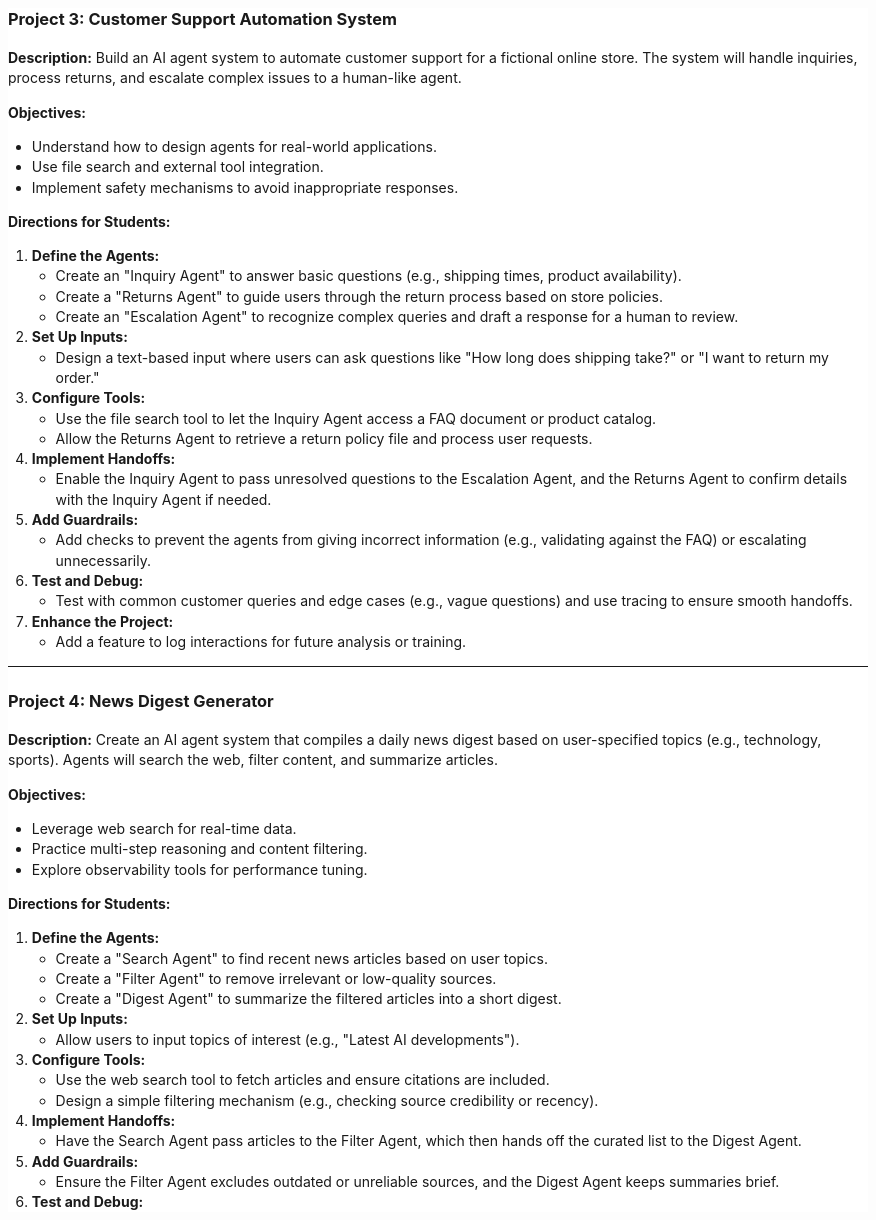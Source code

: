 
### Project 3: Customer Support Automation System
**Description:** Build an AI agent system to automate customer support for a fictional online store. The system will handle inquiries, process returns, and escalate complex issues to a human-like agent.

**Objectives:**
- Understand how to design agents for real-world applications.
- Use file search and external tool integration.
- Implement safety mechanisms to avoid inappropriate responses.

**Directions for Students:**
1. **Define the Agents:**
   - Create an "Inquiry Agent" to answer basic questions (e.g., shipping times, product availability).
   - Create a "Returns Agent" to guide users through the return process based on store policies.
   - Create an "Escalation Agent" to recognize complex queries and draft a response for a human to review.
2. **Set Up Inputs:**
   - Design a text-based input where users can ask questions like "How long does shipping take?" or "I want to return my order."
3. **Configure Tools:**
   - Use the file search tool to let the Inquiry Agent access a FAQ document or product catalog.
   - Allow the Returns Agent to retrieve a return policy file and process user requests.
4. **Implement Handoffs:**
   - Enable the Inquiry Agent to pass unresolved questions to the Escalation Agent, and the Returns Agent to confirm details with the Inquiry Agent if needed.
5. **Add Guardrails:**
   - Add checks to prevent the agents from giving incorrect information (e.g., validating against the FAQ) or escalating unnecessarily.
6. **Test and Debug:**
   - Test with common customer queries and edge cases (e.g., vague questions) and use tracing to ensure smooth handoffs.
7. **Enhance the Project:**
   - Add a feature to log interactions for future analysis or training.

---

### Project 4: News Digest Generator
**Description:** Create an AI agent system that compiles a daily news digest based on user-specified topics (e.g., technology, sports). Agents will search the web, filter content, and summarize articles.

**Objectives:**
- Leverage web search for real-time data.
- Practice multi-step reasoning and content filtering.
- Explore observability tools for performance tuning.

**Directions for Students:**
1. **Define the Agents:**
   - Create a "Search Agent" to find recent news articles based on user topics.
   - Create a "Filter Agent" to remove irrelevant or low-quality sources.
   - Create a "Digest Agent" to summarize the filtered articles into a short digest.
2. **Set Up Inputs:**
   - Allow users to input topics of interest (e.g., "Latest AI developments").
3. **Configure Tools:**
   - Use the web search tool to fetch articles and ensure citations are included.
   - Design a simple filtering mechanism (e.g., checking source credibility or recency).
4. **Implement Handoffs:**
   - Have the Search Agent pass articles to the Filter Agent, which then hands off the curated list to the Digest Agent.
5. **Add Guardrails:**
   - Ensure the Filter Agent excludes outdated or unreliable sources, and the Digest Agent keeps summaries brief.
6. **Test and Debug:**